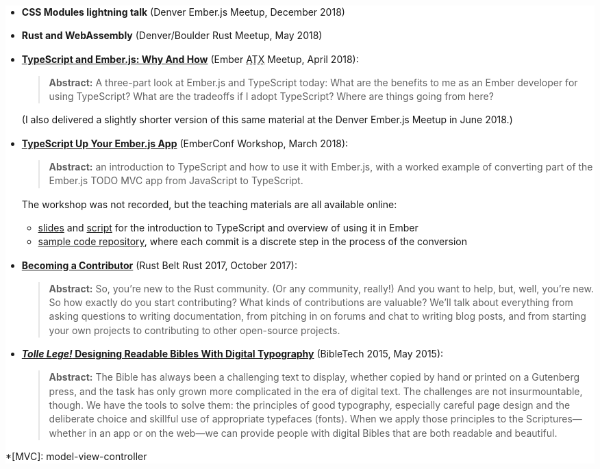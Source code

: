 - <b>CSS Modules lightning talk</b> (Denver Ember.js Meetup, December 2018)

- <b>Rust and WebAssembly</b> (Denver/Boulder Rust Meetup, May 2018)

- <b>[TypeScript and Ember.js: Why And How][ember-atx]</b> (Ember <abbr title="Austin, Texas">ATX</abbr> Meetup, April 2018):

    > <b>Abstract:</b> A three-part look at Ember.js and TypeScript today: What are the benefits to me as an Ember developer for using TypeScript? What are the tradeoffs if I adopt TypeScript? Where are things going from here?

    (I also delivered a slightly shorter version of this same material at the Denver Ember.js Meetup in June 2018.)

- <b>[TypeScript Up Your Ember.js App][ember-ts-workshop-2018]</b> (EmberConf Workshop, March 2018):

    > <b>Abstract:</b> an introduction to TypeScript and how to use it with Ember.js, with a worked example of converting part of the Ember.js TODO MVC app from JavaScript to TypeScript.

    The workshop was not recorded, but the teaching materials are all available online:

    - [slides][ember-ts-workshop-slides-2018] and [script][ember-ts-workshop-script-2018] for the introduction to TypeScript and overview of using it in Ember
    - [sample code repository][ember-ts-workshop-repo-2018], where each commit is a discrete step in the process of the conversion

- <b>[Becoming a Contributor][rbr2017]</b> (Rust Belt Rust 2017, October 2017):

    > <b>Abstract:</b> So, you’re new to the Rust community. (Or any community, really!) And you want to help, but, well, you’re new. So how exactly do you start contributing? What kinds of contributions are valuable? We’ll talk about everything from asking questions to writing documentation, from pitching in on forums and chat to writing blog posts, and from starting your own projects to contributing to other open-source projects.

- <b>[*Tolle Lege!* Designing Readable Bibles With Digital Typography][bibletech2015]</b> (BibleTech 2015, May 2015):

    > <b>Abstract:</b> The Bible has always been a challenging text to display, whether copied by hand or printed on a Gutenberg press, and the task has only grown more complicated in the era of digital text. The challenges are not insurmountable, though. We have the tools to solve them: the principles of good typography, especially careful page design and the deliberate choice and skillful use of appropriate typefaces (fonts). When we apply those principles to the Scriptures—whether in an app or on the web—we can provide people with digital Bibles that are both readable and beautiful.


[ember-atx]: https://youtube.com/watch?v=fFzxbBrvytU
[ember-ts-workshop-2019]: https://2019.emberconf.com/speakers.html#chris-krycho "EmberConf Workshop: 'Supercharging Ember Octane with TypeScript'"
[ember-ts-workshop-slides-2019]: https://github.com/chriskrycho/emberconf-2019-slides
[ember-ts-workshop-repo-2019]: https://github.com/chriskrycho/emberconf-2019
[ember-ts-workshop-2018]: https://2018.emberconf.com/schedule.html#d-typescript-up-your-ember-js-app "EmberConf Workshop: 'TypeScript Up Your Ember.js App'"
[ember-ts-workshop-slides-2018]: https://github.com/chriskrycho/emberconf-2018-slides/
[ember-ts-workshop-script-2018]: https://github.com/chriskrycho/emberconf-2018-slides/blob/master/talk.md
[ember-ts-workshop-repo-2018]: https://github.com/chriskrycho/emberconf-2018
[rbr2017]: https://youtube.com/watch?v=Abu2BNixXak
[bibletech2015]: https://m.youtube.com/watch?v=cDAh35IwJsE

*[MVC]: model-view-controller


[resume]: https://cdn.chriskrycho.com/file/chriskrycho-com/resume.pdf
[email]: mailto:hello@chriskrycho.com?subject=Read%20your%20CV
[LinkedIn]: https://www.linkedin.com/feed/
[Volta]: https://volta.sh
[olo]: https://www.olo.com
[WCAG]: https://www.w3.org/TR/WCAG21/
[hb]: https://holybible.com
[sb]: https://kjvstudybible.org
[prts]: https://prts.edu
[quest]: http://www.questconsult.com
[ng]: http://www.northropgrumman.com/Pages/default.aspx
[^sasa]: IEEE Transactions on Aerospace and Electronic Systems Vol. 36, No. 3 July 2000
[innova]: https://innovacomputing.com
[poetry]: https://v4.chriskrycho.com/poetry
[ws]: https://winningslowly.org
[stephen]: https://stephencarradini.com
[ws-6.06]: https://winningslowly.org/6.06/
[nr]: https://newrustacean.com
[ben]: https://benmakuh.com
[tm]: https://github.com/chriskrycho/true-myth
[stable-libraries]: https://v4.chriskrycho.com/2018/stable-libraries.html
[tm-docs]: https://true-myth.js.org/
[tm-C#]: https://github.com/true-myth/true-myth-csharp "True Myth C♯"